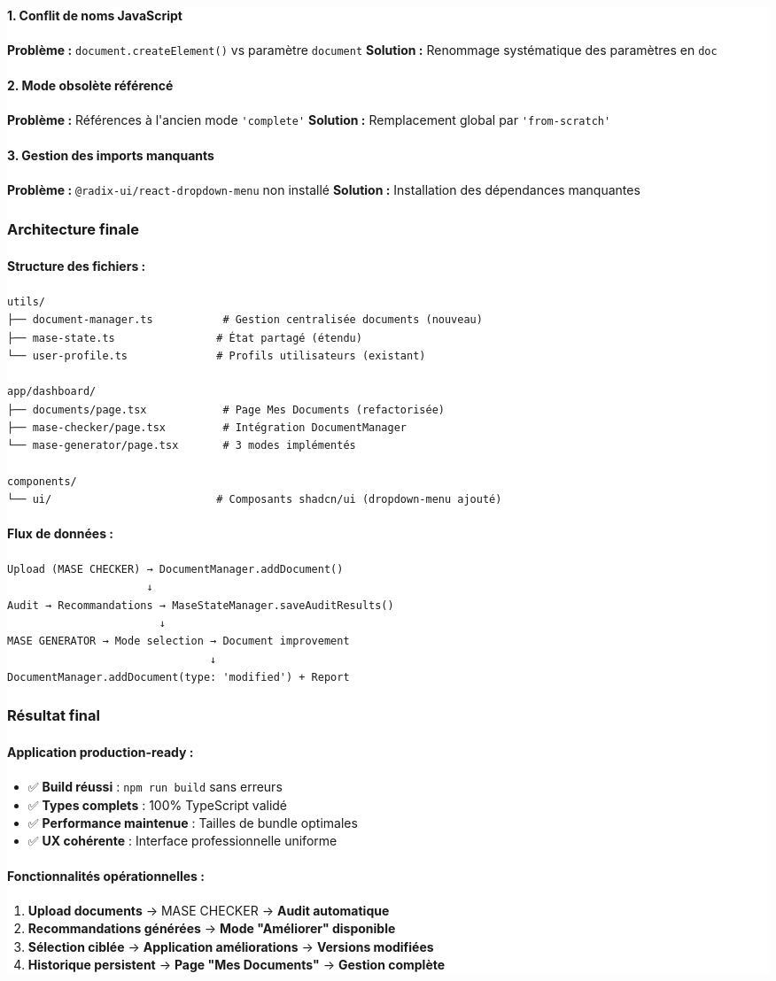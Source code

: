 #### **1. Conflit de noms JavaScript**
**Problème :** `document.createElement()` vs paramètre `document`
**Solution :** Renommage systématique des paramètres en `doc`

#### **2. Mode obsolète référencé**
**Problème :** Références à l'ancien mode `'complete'`
**Solution :** Remplacement global par `'from-scratch'`

#### **3. Gestion des imports manquants**
**Problème :** `@radix-ui/react-dropdown-menu` non installé
**Solution :** Installation des dépendances manquantes

### Architecture finale

#### **Structure des fichiers :**
```
utils/
├── document-manager.ts           # Gestion centralisée documents (nouveau)
├── mase-state.ts                # État partagé (étendu)
└── user-profile.ts              # Profils utilisateurs (existant)

app/dashboard/
├── documents/page.tsx            # Page Mes Documents (refactorisée)
├── mase-checker/page.tsx         # Intégration DocumentManager
└── mase-generator/page.tsx       # 3 modes implémentés

components/
└── ui/                          # Composants shadcn/ui (dropdown-menu ajouté)
```

#### **Flux de données :**
```
Upload (MASE CHECKER) → DocumentManager.addDocument()
                      ↓
Audit → Recommandations → MaseStateManager.saveAuditResults()
                        ↓
MASE GENERATOR → Mode selection → Document improvement
                                ↓
DocumentManager.addDocument(type: 'modified') + Report
```

### Résultat final

#### **Application production-ready :**
- ✅ **Build réussi** : `npm run build` sans erreurs
- ✅ **Types complets** : 100% TypeScript validé
- ✅ **Performance maintenue** : Tailles de bundle optimales
- ✅ **UX cohérente** : Interface professionnelle uniforme

#### **Fonctionnalités opérationnelles :**
1. **Upload documents** → MASE CHECKER → **Audit automatique**
2. **Recommandations générées** → **Mode "Améliorer" disponible**
3. **Sélection ciblée** → **Application améliorations** → **Versions modifiées**
4. **Historique persistent** → **Page "Mes Documents"** → **Gestion complète**
